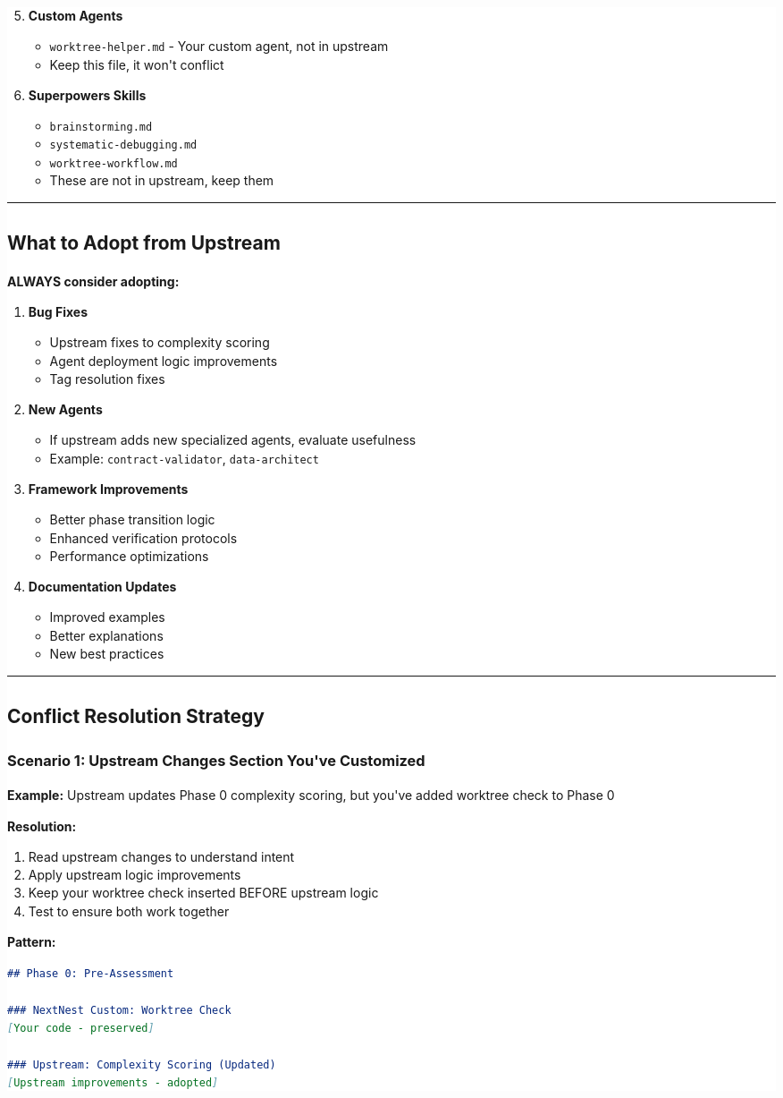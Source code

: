 5. **Custom Agents**
   - `worktree-helper.md` - Your custom agent, not in upstream
   - Keep this file, it won't conflict

6. **Superpowers Skills**
   - `brainstorming.md`
   - `systematic-debugging.md`
   - `worktree-workflow.md`
   - These are not in upstream, keep them

---

## What to Adopt from Upstream

**ALWAYS consider adopting:**

1. **Bug Fixes**
   - Upstream fixes to complexity scoring
   - Agent deployment logic improvements
   - Tag resolution fixes

2. **New Agents**
   - If upstream adds new specialized agents, evaluate usefulness
   - Example: `contract-validator`, `data-architect`

3. **Framework Improvements**
   - Better phase transition logic
   - Enhanced verification protocols
   - Performance optimizations

4. **Documentation Updates**
   - Improved examples
   - Better explanations
   - New best practices

---

## Conflict Resolution Strategy

### Scenario 1: Upstream Changes Section You've Customized

**Example:** Upstream updates Phase 0 complexity scoring, but you've added worktree check to Phase 0

**Resolution:**
1. Read upstream changes to understand intent
2. Apply upstream logic improvements
3. Keep your worktree check inserted BEFORE upstream logic
4. Test to ensure both work together

**Pattern:**
```markdown
## Phase 0: Pre-Assessment

### NextNest Custom: Worktree Check
[Your code - preserved]

### Upstream: Complexity Scoring (Updated)
[Upstream improvements - adopted]
```
